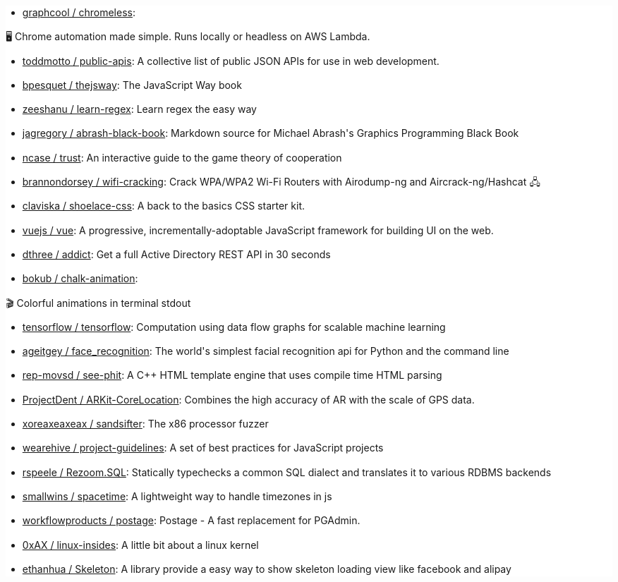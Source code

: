 * [graphcool / chromeless](https://github.com/graphcool/chromeless): 
        
🖥 Chrome automation made simple. Runs locally or headless on AWS Lambda.
      
* [toddmotto / public-apis](https://github.com/toddmotto/public-apis): 
        A collective list of public JSON APIs for use in web development.
      
* [bpesquet / thejsway](https://github.com/bpesquet/thejsway): 
        The JavaScript Way book
      
* [zeeshanu / learn-regex](https://github.com/zeeshanu/learn-regex): 
        Learn regex the easy way
      
* [jagregory / abrash-black-book](https://github.com/jagregory/abrash-black-book): 
        Markdown source for Michael Abrash's Graphics Programming Black Book
      
* [ncase / trust](https://github.com/ncase/trust): 
        An interactive guide to the game theory of cooperation
      
* [brannondorsey / wifi-cracking](https://github.com/brannondorsey/wifi-cracking): 
        Crack WPA/WPA2 Wi-Fi Routers with Airodump-ng and Aircrack-ng/Hashcat 🖧
      
* [claviska / shoelace-css](https://github.com/claviska/shoelace-css): 
        A back to the basics CSS starter kit.
      
* [vuejs / vue](https://github.com/vuejs/vue): 
        A progressive, incrementally-adoptable JavaScript framework for building UI on the web.
      
* [dthree / addict](https://github.com/dthree/addict): 
        Get a full Active Directory REST API in 30 seconds
      
* [bokub / chalk-animation](https://github.com/bokub/chalk-animation): 
        
🎬 Colorful animations in terminal stdout
      
* [tensorflow / tensorflow](https://github.com/tensorflow/tensorflow): 
        Computation using data flow graphs for scalable machine learning
      
* [ageitgey / face_recognition](https://github.com/ageitgey/face_recognition): 
        The world's simplest facial recognition api for Python and the command line
      
* [rep-movsd / see-phit](https://github.com/rep-movsd/see-phit): 
        A C++ HTML template engine that uses compile time HTML parsing
      
* [ProjectDent / ARKit-CoreLocation](https://github.com/ProjectDent/ARKit-CoreLocation): 
        Combines the high accuracy of AR with the scale of GPS data.
      
* [xoreaxeaxeax / sandsifter](https://github.com/xoreaxeaxeax/sandsifter): 
        The x86 processor fuzzer
      
* [wearehive / project-guidelines](https://github.com/wearehive/project-guidelines): 
        A set of best practices for JavaScript projects
      
* [rspeele / Rezoom.SQL](https://github.com/rspeele/Rezoom.SQL): 
        Statically typechecks a common SQL dialect and translates it to various RDBMS backends
      
* [smallwins / spacetime](https://github.com/smallwins/spacetime): 
        A lightweight way to handle timezones in js
      
* [workflowproducts / postage](https://github.com/workflowproducts/postage): 
        Postage - A fast replacement for PGAdmin.
      
* [0xAX / linux-insides](https://github.com/0xAX/linux-insides): 
        A little bit about a linux kernel
      
* [ethanhua / Skeleton](https://github.com/ethanhua/Skeleton): 
        A library provide a easy way to show skeleton loading view like facebook and alipay
      
